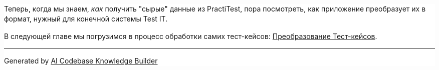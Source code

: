 Теперь, когда мы знаем, *как* получить "сырые" данные из PractiTest, пора посмотреть, как приложение преобразует их в формат, нужный для конечной системы Test IT.

В следующей главе мы погрузимся в процесс обработки самих тест-кейсов: [Преобразование Тест-кейсов](04_преобразование_тест_кейсов_.md).

---

Generated by [AI Codebase Knowledge Builder](https://github.com/The-Pocket/Tutorial-Codebase-Knowledge)